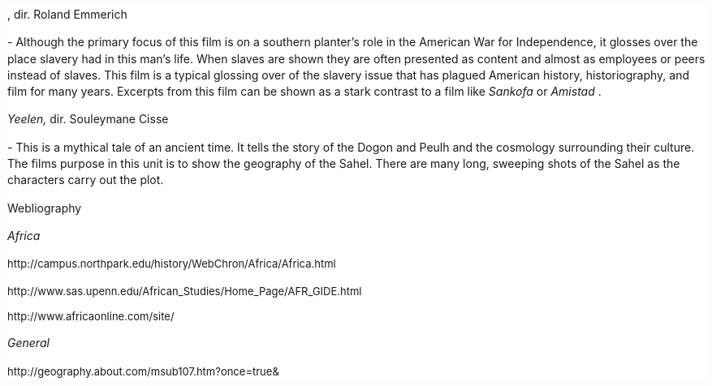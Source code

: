 </i>
, dir. Roland Emmerich
</p>
<p>
-  Although the primary focus of this film is on a southern planter’s role in the American War for Independence, it glosses over the place slavery had in this man’s life.  When slaves are shown they are often presented as content and almost as employees or peers instead of slaves.  This film is a typical glossing over of the slavery issue that has plagued American history, historiography, and film for many years.  Excerpts from this film can be shown as a stark contrast to a film like
<i>
Sankofa
</i>
or
<i>
Amistad
</i>
.
</p>
<p>
<i>
Yeelen,
</i>
dir. Souleymane Cisse
</p>
<p>
-  This is a mythical tale of an ancient time.  It tells the story of the Dogon and Peulh and the cosmology surrounding their culture.  The films purpose in this unit is to show the geography of the Sahel.  There are many long, sweeping shots of the Sahel as the characters carry out the plot.
</p>
</font>
</p>
<p>
Webliography
</p>
<p>
<i>
Africa
</i>
</p>
<p>
<font size="-1">
<i>
</i>
<p>
http://campus.northpark.edu/history/WebChron/Africa/Africa.html
</p>
<p>
http://www.sas.upenn.edu/African_Studies/Home_Page/AFR_GIDE.html
</p>
<p>
http://www.africaonline.com/site/
</p>
</font>
<i>
General
</i>
</p>
<p>
<font size="-1">
<i>
</i>
<p>
http://geography.about.com/msub107.htm?once=true&amp;
</p>